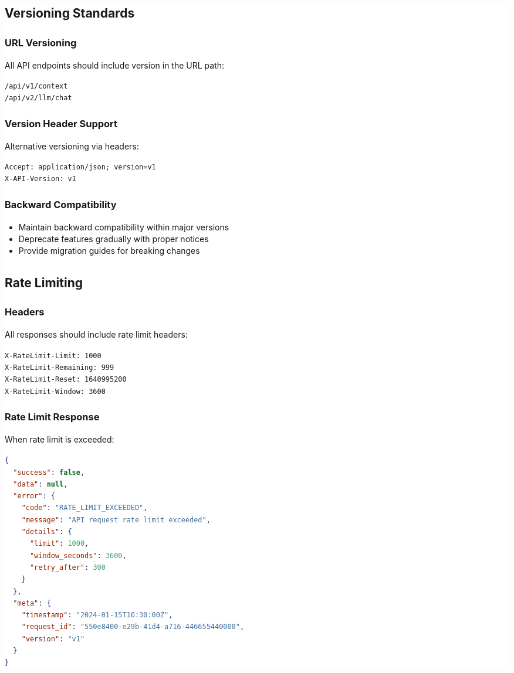 ## Versioning Standards

### URL Versioning
All API endpoints should include version in the URL path:
```
/api/v1/context
/api/v2/llm/chat
```

### Version Header Support
Alternative versioning via headers:
```
Accept: application/json; version=v1
X-API-Version: v1
```

### Backward Compatibility
- Maintain backward compatibility within major versions
- Deprecate features gradually with proper notices
- Provide migration guides for breaking changes

## Rate Limiting

### Headers
All responses should include rate limit headers:
```
X-RateLimit-Limit: 1000
X-RateLimit-Remaining: 999
X-RateLimit-Reset: 1640995200
X-RateLimit-Window: 3600
```

### Rate Limit Response
When rate limit is exceeded:
```json
{
  "success": false,
  "data": null,
  "error": {
    "code": "RATE_LIMIT_EXCEEDED",
    "message": "API request rate limit exceeded",
    "details": {
      "limit": 1000,
      "window_seconds": 3600,
      "retry_after": 300
    }
  },
  "meta": {
    "timestamp": "2024-01-15T10:30:00Z",
    "request_id": "550e8400-e29b-41d4-a716-446655440000",
    "version": "v1"
  }
}
```
